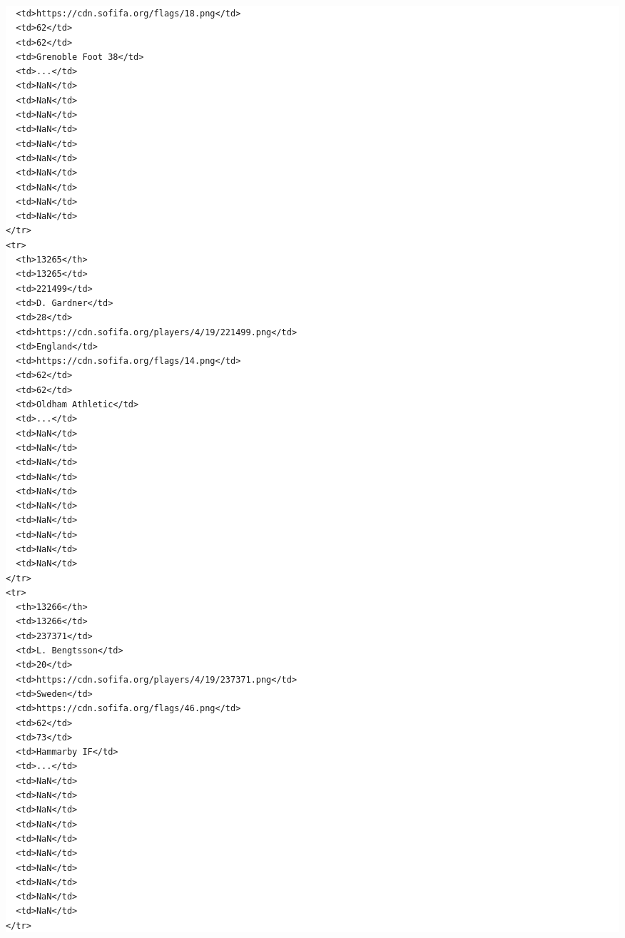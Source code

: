       <td>https://cdn.sofifa.org/flags/18.png</td>
      <td>62</td>
      <td>62</td>
      <td>Grenoble Foot 38</td>
      <td>...</td>
      <td>NaN</td>
      <td>NaN</td>
      <td>NaN</td>
      <td>NaN</td>
      <td>NaN</td>
      <td>NaN</td>
      <td>NaN</td>
      <td>NaN</td>
      <td>NaN</td>
      <td>NaN</td>
    </tr>
    <tr>
      <th>13265</th>
      <td>13265</td>
      <td>221499</td>
      <td>D. Gardner</td>
      <td>28</td>
      <td>https://cdn.sofifa.org/players/4/19/221499.png</td>
      <td>England</td>
      <td>https://cdn.sofifa.org/flags/14.png</td>
      <td>62</td>
      <td>62</td>
      <td>Oldham Athletic</td>
      <td>...</td>
      <td>NaN</td>
      <td>NaN</td>
      <td>NaN</td>
      <td>NaN</td>
      <td>NaN</td>
      <td>NaN</td>
      <td>NaN</td>
      <td>NaN</td>
      <td>NaN</td>
      <td>NaN</td>
    </tr>
    <tr>
      <th>13266</th>
      <td>13266</td>
      <td>237371</td>
      <td>L. Bengtsson</td>
      <td>20</td>
      <td>https://cdn.sofifa.org/players/4/19/237371.png</td>
      <td>Sweden</td>
      <td>https://cdn.sofifa.org/flags/46.png</td>
      <td>62</td>
      <td>73</td>
      <td>Hammarby IF</td>
      <td>...</td>
      <td>NaN</td>
      <td>NaN</td>
      <td>NaN</td>
      <td>NaN</td>
      <td>NaN</td>
      <td>NaN</td>
      <td>NaN</td>
      <td>NaN</td>
      <td>NaN</td>
      <td>NaN</td>
    </tr>